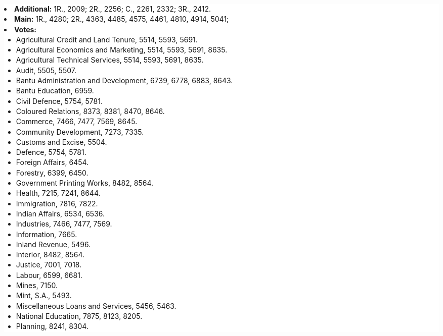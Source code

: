 <li><b>Additional:</b> 1R., 2009; 2R., 2256; C., 2261, 2332; 3R., 2412.</li>

<li><b>Main:</b> 1R., 4280; 2R., 4363, 4485, 4575, 4461, 4810, 4914, 5041;</li>

<li><b>Votes:</b>

<ul>

<li>Agricultural Credit and Land Tenure, 5514, 5593, 5691.</li>

<li>Agricultural Economics and Marketing, 5514, 5593, 5691, 8635.</li>

<li>Agricultural Technical Services, 5514, 5593, 5691, 8635.</li>

<li>Audit, 5505, 5507.</li>

<li>Bantu Administration and Development, 6739, 6778, 6883, 8643.</li>

<li>Bantu Education, 6959.</li>

<li>Civil Defence, 5754, 5781.</li>

<li>Coloured Relations, 8373, 8381, 8470, 8646.</li>

<li>Commerce, 7466, 7477, 7569, 8645.</li>

<li>Community Development, 7273, 7335.</li>

<li>Customs and Excise, 5504.</li>

<li>Defence, 5754, 5781.</li>

<li>Foreign Affairs, 6454.</li>

<li>Forestry, 6399, 6450.</li>

<li>Government Printing Works, 8482, 8564.</li>

<li>Health, 7215, 7241, 8644.</li>

<li>Immigration, 7816, 7822.</li>

<li>Indian Affairs, 6534, 6536.</li>

<li>Industries, 7466, 7477, 7569.</li>

<li>Information, 7665.</li>

<li>Inland Revenue, 5496.</li>

<li><span class="col_xi" refersTo="page_0009"/>Interior, 8482, 8564.</li>

<li>Justice, 7001, 7018.</li>

<li>Labour, 6599, 6681.</li>

<li>Mines, 7150.</li>

<li>Mint, S.A., 5493.</li>

<li>Miscellaneous Loans and Services, 5456, 5463.</li>

<li>National Education, 7875, 8123, 8205.</li>

<li>Planning, 8241, 8304.</li>
